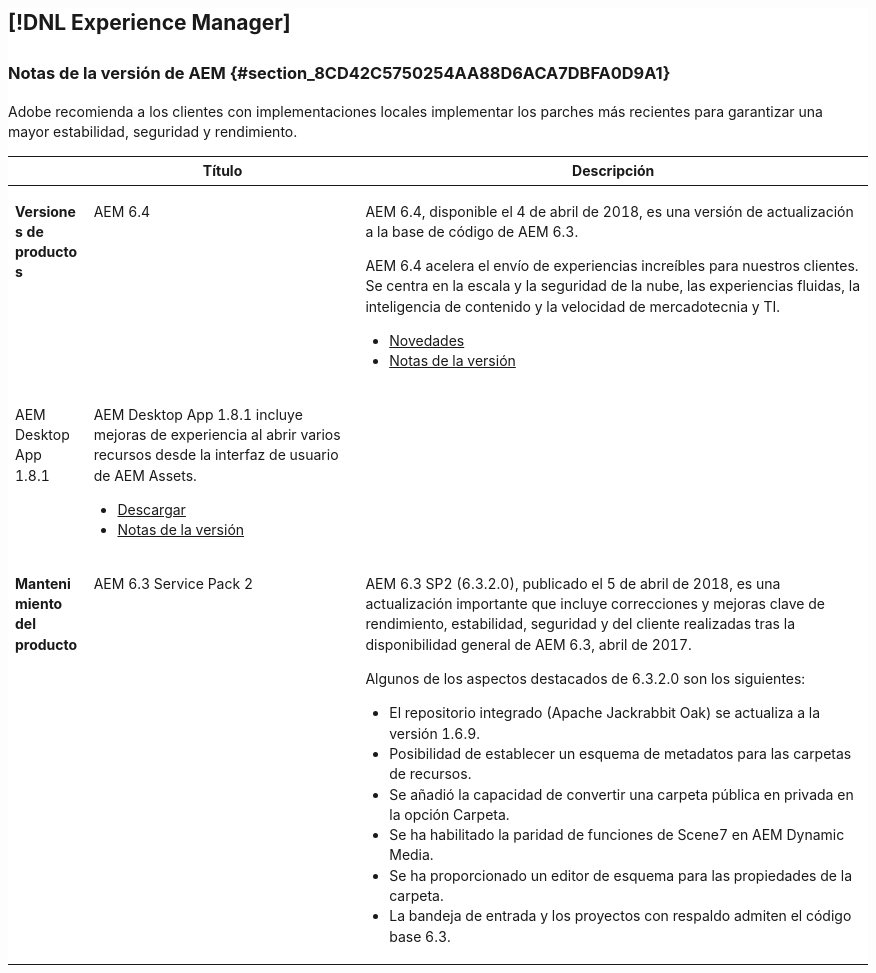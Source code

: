 ## [!DNL Experience Manager]

### Notas de la versión de AEM {#section_8CD42C5750254AA88D6ACA7DBFA0D9A1}

Adobe recomienda a los clientes con implementaciones locales implementar los parches más recientes para garantizar una mayor estabilidad, seguridad y rendimiento.

<table id="table_F4E7F10923004BF1AD49BACE86D4982E"> 
 <thead> 
  <tr> 
   <th colname="col1" class="entry"> </th> 
   <th colname="col2" class="entry"> Título </th> 
   <th colname="col3" class="entry"> Descripción </th> 
  </tr> 
 </thead>
 <tbody> 
  <tr> 
   <td colname="col1" morerows="1"> <p><b>Versiones de productos</b> </p> </td> 
   <td colname="col2"> <p> AEM 6.4 </p> </td> 
   <td colname="col3"> <p>AEM 6.4, disponible el 4 de abril de 2018, es una versión de actualización a la base de código de AEM 6.3. </p> <p>AEM 6.4 acelera el envío de experiencias increíbles para nuestros clientes. Se centra en la escala y la seguridad de la nube, las experiencias fluidas, la inteligencia de contenido y la velocidad de mercadotecnia y TI. </p> <p> 
     <ul id="ul_F6551E30585C44D89C17F2DF2E6E7622"> 
      <li id="li_BE8A888F5FEB42D0BF1B56BC8FAAD7CD"> <a href="https://www.adobe.com/marketing-cloud/enterprise-content-management/new-capabilities.html" format="http" scope="external"> Novedades </a> </li> 
      <li id="li_832275CAB0C64DAA92B6E344F9A7F942"> <a href="https://helpx.adobe.com/es/experience-manager/6-4/release-notes.html" format="https" scope="external"> Notas de la versión </a> </li> 
     </ul> </p> </td> 
  </tr> 
  <tr> 
   <td colname="col2"> <p>AEM Desktop App 1.8.1 </p> </td> 
   <td colname="col3"> <p> AEM Desktop App 1.8.1 incluye mejoras de experiencia al abrir varios recursos desde la interfaz de usuario de AEM Assets. </p> <p> 
     <ul id="ul_70A791532F50420EA7B46FB2FB478DF3"> 
      <li id="li_E60CB88D1D414A029B7C4A6C4AD6E87B"> <a href="https://helpx.adobe.com/experience-manager/kb/download-companion-app.html" format="https" scope="external"> Descargar </a> </li> 
      <li id="li_125B8C9E5AE04AC0B71FD8EC688F041C"> <a href="https://helpx.adobe.com/es/experience-manager/6-3/release-notes/desktop-app-release-notes.html" format="https" scope="external"> Notas de la versión </a> </li> 
     </ul> </p> </td> 
  </tr> 
  <tr> 
   <td colname="col1" morerows="2"> <p><b>Mantenimiento del producto</b> </p> </td> 
   <td colname="col2"> <p>AEM 6.3 Service Pack 2 </p> </td> 
   <td colname="col3"> <p>AEM 6.3 SP2 (6.3.2.0), publicado el 5 de abril de 2018, es una actualización importante que incluye correcciones y mejoras clave de rendimiento, estabilidad, seguridad y del cliente realizadas tras la disponibilidad general de AEM 6.3, abril de 2017. </p> <p>Algunos de los aspectos destacados de 6.3.2.0 son los siguientes: </p> <p> 
     <ul id="ul_FAA1F9D8291B45B0BFE256418EF080EB"> 
      <li id="li_BD181013697447CBAC5CBBC6CE7F9F0A"> El repositorio integrado (Apache Jackrabbit Oak) se actualiza a la versión 1.6.9. </li> 
      <li id="li_58BAA4BE17ED44A792D1CC3B37A40AEE"> Posibilidad de establecer un esquema de metadatos para las carpetas de recursos. </li> 
      <li id="li_F993FBD9FFDE4733875CF09494BC9756"> Se añadió la capacidad de convertir una carpeta pública en privada en la opción Carpeta. </li> 
      <li id="li_F89E89E9F82D443F868907B419D91B53"> Se ha habilitado la paridad de funciones de Scene7 en AEM Dynamic Media. </li> 
      <li id="li_8914F5E08C044E77A9BC945CCB03195A"> Se ha proporcionado un editor de esquema para las propiedades de la carpeta. </li> 
      <li id="li_D88BE1329FAF456FB0D9DFA834BBDDBC"> La bandeja de entrada y los proyectos con respaldo admiten el código base 6.3. </li> 